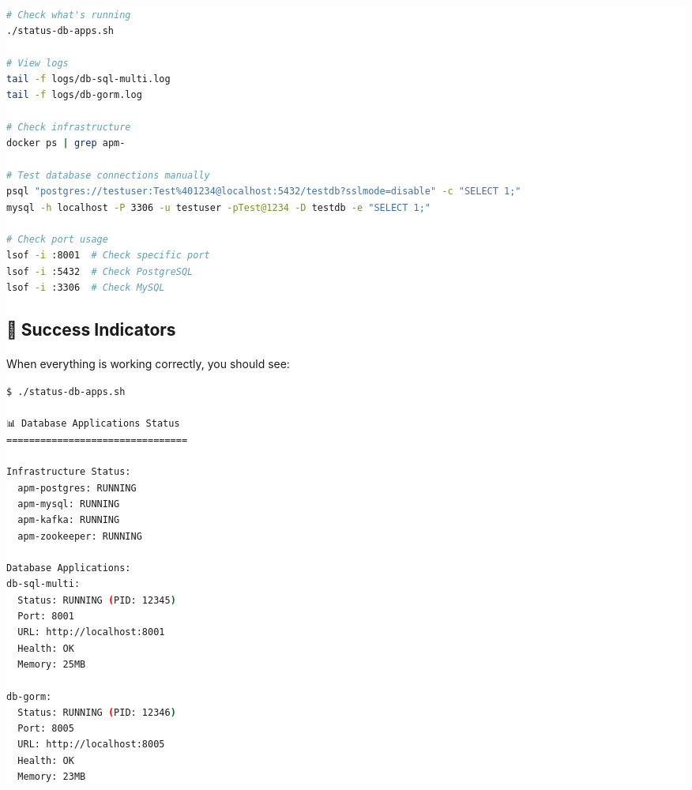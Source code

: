 ```bash
# Check what's running
./status-db-apps.sh

# View logs
tail -f logs/db-sql-multi.log
tail -f logs/db-gorm.log

# Check infrastructure
docker ps | grep apm-

# Test database connections manually
psql "postgres://testuser:Test%401234@localhost:5432/testdb?sslmode=disable" -c "SELECT 1;"
mysql -h localhost -P 3306 -u testuser -pTest@1234 -D testdb -e "SELECT 1;"

# Check port usage
lsof -i :8001  # Check specific port
lsof -i :5432  # Check PostgreSQL
lsof -i :3306  # Check MySQL
```

## 🎉 Success Indicators

When everything is working correctly, you should see:

```bash
$ ./status-db-apps.sh

📊 Database Applications Status
================================

Infrastructure Status:
  apm-postgres: RUNNING
  apm-mysql: RUNNING
  apm-kafka: RUNNING
  apm-zookeeper: RUNNING

Database Applications:
db-sql-multi:
  Status: RUNNING (PID: 12345)
  Port: 8001
  URL: http://localhost:8001
  Health: OK
  Memory: 25MB

db-gorm:
  Status: RUNNING (PID: 12346)
  Port: 8005
  URL: http://localhost:8005
  Health: OK
  Memory: 23MB
```
